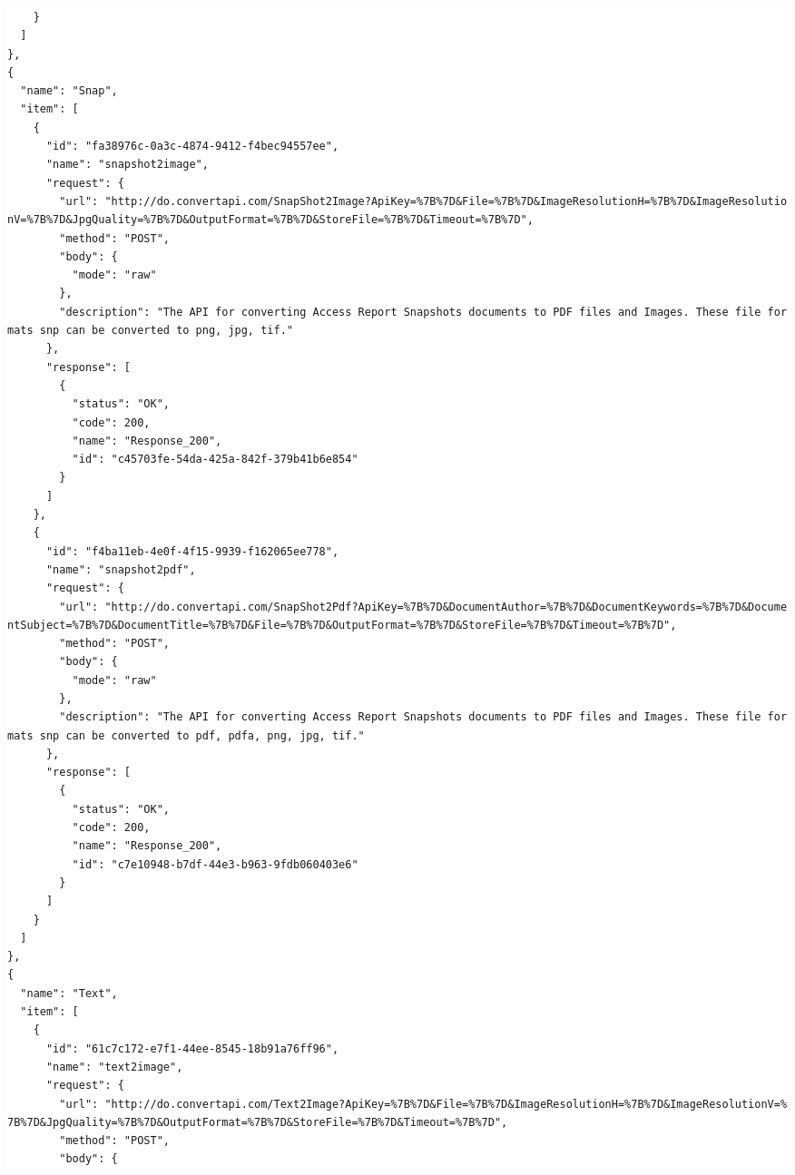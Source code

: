         }
      ]
    },
    {
      "name": "Snap",
      "item": [
        {
          "id": "fa38976c-0a3c-4874-9412-f4bec94557ee",
          "name": "snapshot2image",
          "request": {
            "url": "http://do.convertapi.com/SnapShot2Image?ApiKey=%7B%7D&File=%7B%7D&ImageResolutionH=%7B%7D&ImageResolutionV=%7B%7D&JpgQuality=%7B%7D&OutputFormat=%7B%7D&StoreFile=%7B%7D&Timeout=%7B%7D",
            "method": "POST",
            "body": {
              "mode": "raw"
            },
            "description": "The API for converting Access Report Snapshots documents to PDF files and Images. These file formats snp can be converted to png, jpg, tif."
          },
          "response": [
            {
              "status": "OK",
              "code": 200,
              "name": "Response_200",
              "id": "c45703fe-54da-425a-842f-379b41b6e854"
            }
          ]
        },
        {
          "id": "f4ba11eb-4e0f-4f15-9939-f162065ee778",
          "name": "snapshot2pdf",
          "request": {
            "url": "http://do.convertapi.com/SnapShot2Pdf?ApiKey=%7B%7D&DocumentAuthor=%7B%7D&DocumentKeywords=%7B%7D&DocumentSubject=%7B%7D&DocumentTitle=%7B%7D&File=%7B%7D&OutputFormat=%7B%7D&StoreFile=%7B%7D&Timeout=%7B%7D",
            "method": "POST",
            "body": {
              "mode": "raw"
            },
            "description": "The API for converting Access Report Snapshots documents to PDF files and Images. These file formats snp can be converted to pdf, pdfa, png, jpg, tif."
          },
          "response": [
            {
              "status": "OK",
              "code": 200,
              "name": "Response_200",
              "id": "c7e10948-b7df-44e3-b963-9fdb060403e6"
            }
          ]
        }
      ]
    },
    {
      "name": "Text",
      "item": [
        {
          "id": "61c7c172-e7f1-44ee-8545-18b91a76ff96",
          "name": "text2image",
          "request": {
            "url": "http://do.convertapi.com/Text2Image?ApiKey=%7B%7D&File=%7B%7D&ImageResolutionH=%7B%7D&ImageResolutionV=%7B%7D&JpgQuality=%7B%7D&OutputFormat=%7B%7D&StoreFile=%7B%7D&Timeout=%7B%7D",
            "method": "POST",
            "body": {